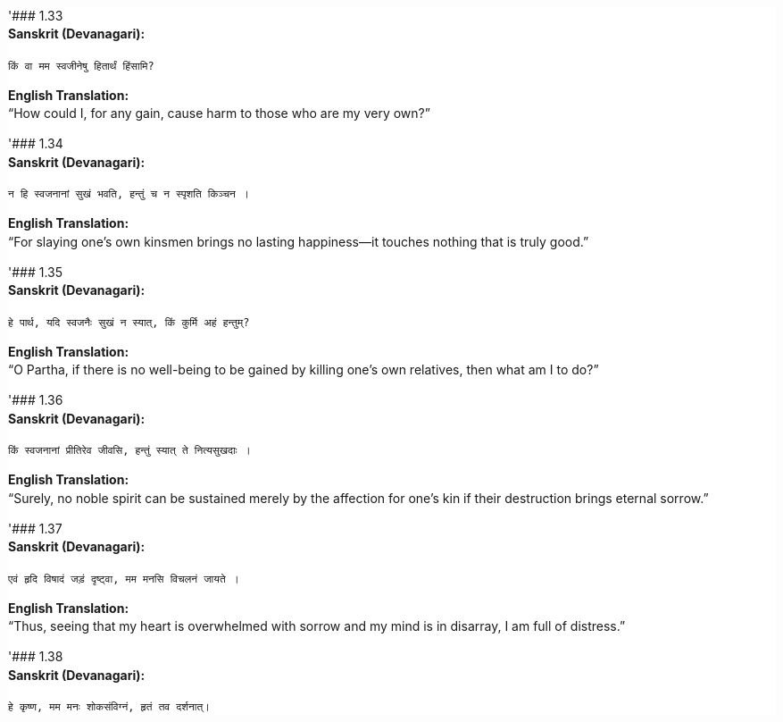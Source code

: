

'### 1.33  
**Sanskrit (Devanagari):**  
```
किं वा मम स्वजीनेषु हितार्थं हिंसामि?
```

**English Translation:**  
“How could I, for any gain, cause harm to those who are my very own?”



'### 1.34  
**Sanskrit (Devanagari):**  
```
न हि स्वजनानां सुखं भवति, हन्तुं च न स्पृशति किञ्चन ।
```

**English Translation:**  
“For slaying one’s own kinsmen brings no lasting happiness—it touches nothing that is truly good.”



'### 1.35  
**Sanskrit (Devanagari):**  
```
हे पार्थ, यदि स्वजनैः सुखं न स्यात्, किं कुर्मि अहं हन्तुम्?
```

**English Translation:**  
“O Partha, if there is no well-being to be gained by killing one’s own relatives, then what am I to do?”



'### 1.36  
**Sanskrit (Devanagari):**  
```
किं स्वजनानां प्रीतिरेव जीवसि, हन्तुं स्यात् ते नित्यसुखदाः ।
```

**English Translation:**  
“Surely, no noble spirit can be sustained merely by the affection for one’s kin if their destruction brings eternal sorrow.”



'### 1.37  
**Sanskrit (Devanagari):**  
```
एवं हृदि विषादं जड़ं दृष्ट्वा, मम मनसि विचलनं जायते ।
```

**English Translation:**  
“Thus, seeing that my heart is overwhelmed with sorrow and my mind is in disarray, I am full of distress.”



'### 1.38  
**Sanskrit (Devanagari):**  
```
हे कृष्ण, मम मनः शोकसंविग्नं, हृतं तव दर्शनात्।
```
